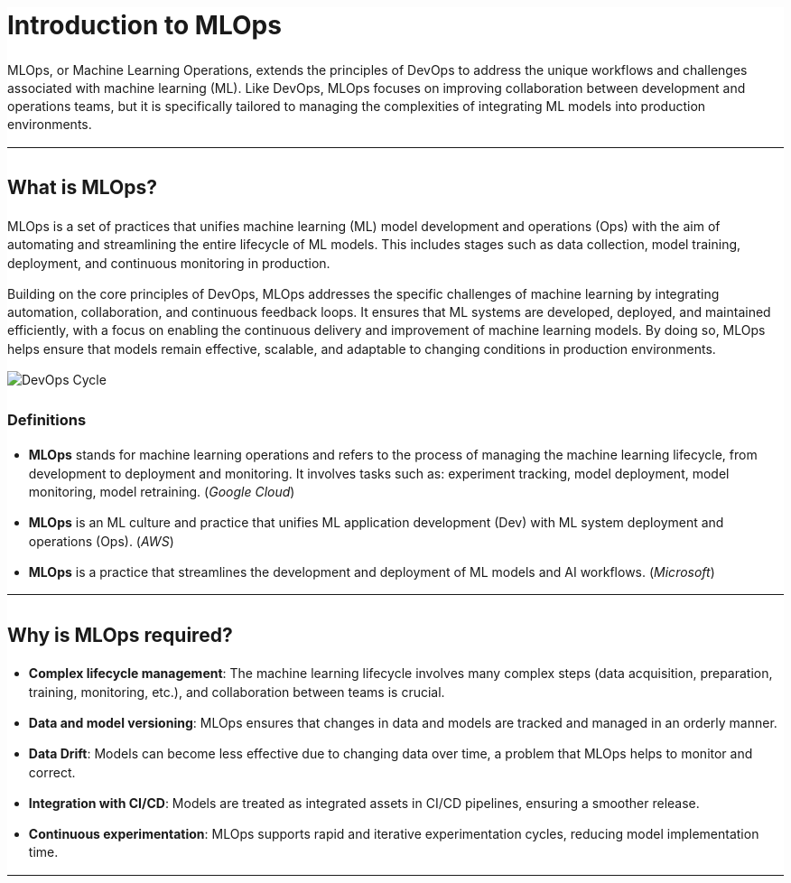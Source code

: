# Introduction to MLOps

MLOps, or Machine Learning Operations, extends the principles of DevOps to address the unique workflows and challenges associated with machine learning (ML). Like DevOps, MLOps focuses on improving collaboration between development and operations teams, but it is specifically tailored to managing the complexities of integrating ML models into production environments.

---

## What is MLOps?

MLOps is a set of practices that unifies machine learning (ML) model development and operations (Ops) with the aim of automating and streamlining the entire lifecycle of ML models. This includes stages such as data collection, model training, deployment, and continuous monitoring in production.

Building on the core principles of DevOps, MLOps addresses the specific challenges of machine learning by integrating automation, collaboration, and continuous feedback loops. It ensures that ML systems are developed, deployed, and maintained efficiently, with a focus on enabling the continuous delivery and improvement of machine learning models. By doing so, MLOps helps ensure that models remain effective, scalable, and adaptable to changing conditions in production environments.

![DevOps Cycle](images/MLOps_intro/MLOps_Ven.jpg)

### Definitions

- **MLOps** stands for machine learning operations and refers to the process of managing the machine learning lifecycle, from development to deployment and monitoring. It involves tasks such as: experiment tracking, model deployment, model monitoring, model retraining. (*Google Cloud*)
  
- **MLOps** is an ML culture and practice that unifies ML application development (Dev) with ML system deployment and operations (Ops). (*AWS*)
  
- **MLOps** is a practice that streamlines the development and deployment of ML models and AI workflows. (*Microsoft*)

---

## Why is MLOps required?

- **Complex lifecycle management**: The machine learning lifecycle involves many complex steps (data acquisition, preparation, training, monitoring, etc.), and collaboration between teams is crucial.

- **Data and model versioning**: MLOps ensures that changes in data and models are tracked and managed in an orderly manner.

- **Data Drift**: Models can become less effective due to changing data over time, a problem that MLOps helps to monitor and correct.

- **Integration with CI/CD**: Models are treated as integrated assets in CI/CD pipelines, ensuring a smoother release.

- **Continuous experimentation**: MLOps supports rapid and iterative experimentation cycles, reducing model implementation time.

---